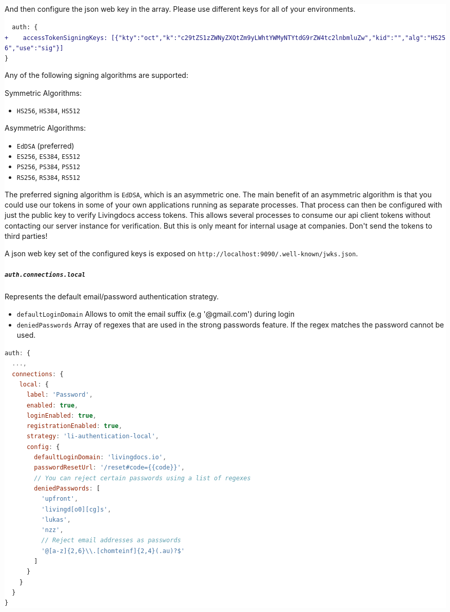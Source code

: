 
And then configure the json web key in the array.
Please use different keys for all of your environments.
```patch
  auth: {
+    accessTokenSigningKeys: [{"kty":"oct","k":"c29tZS1zZWNyZXQtZm9yLWhtYWMyNTYtdG9rZW4tc2lnbmluZw","kid":"","alg":"HS256","use":"sig"}]
}
```

Any of the following signing algorithms are supported:

Symmetric Algorithms:
- `HS256`, `HS384`, `HS512`

Asymmetric Algorithms:
- `EdDSA` (preferred)
- `ES256`, `ES384`, `ES512`
- `PS256`, `PS384`, `PS512`
- `RS256`, `RS384`, `RS512`

The preferred signing algorithm is `EdDSA`, which is an asymmetric one.
The main benefit of an asymmetric algorithm is that you could use our tokens in some of your own applications running as separate processes.
That process can then be configured with just the public key to verify Livingdocs access tokens.
This allows several processes to consume our api client tokens without contacting our server instance for verification. But this is only meant for internal usage at companies. Don't send the tokens to third parties!

A json web key set of the configured keys is exposed on `http://localhost:9090/.well-known/jwks.json`.

##### `auth.connections.local`

Represents the default email/password authentication strategy.

- `defaultLoginDomain` Allows to omit the email suffix
  (e.g '@gmail.com') during login
- `deniedPasswords` Array of regexes that are used in the strong passwords
  feature. If the regex matches the password cannot be used.


```js
auth: {
  ...,
  connections: {
    local: {
      label: 'Password',
      enabled: true,
      loginEnabled: true,
      registrationEnabled: true,
      strategy: 'li-authentication-local',
      config: {
        defaultLoginDomain: 'livingdocs.io',
        passwordResetUrl: '/reset#code={{code}}',
        // You can reject certain passwords using a list of regexes
        deniedPasswords: [
          'upfront',
          'livingd[o0][cg]s',
          'lukas',
          'nzz',
          // Reject email addresses as passwords
          '@[a-z]{2,6}\\.[chomteinf]{2,4}(.au)?$'
        ]
      }
    }
  }
}
```